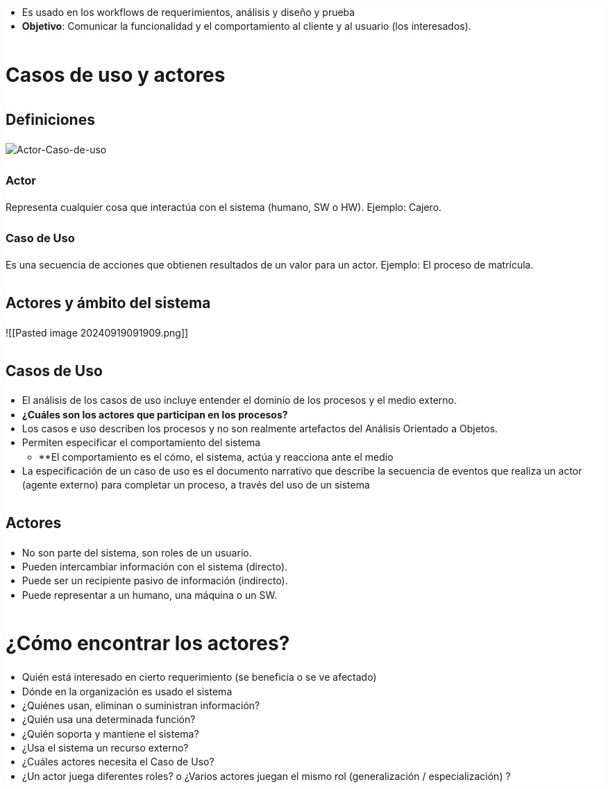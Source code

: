 
- Es usado en los workflows de requerimientos, análisis y diseño y prueba
- **Objetivo**: Comunicar la funcionalidad y el comportamiento al cliente y al usuario (los interesados).

# Casos de uso y actores

## Definiciones

![Actor-Caso-de-uso](https://t2informatik.de/en/wp-content/uploads/sites/2/2019/05/actor-uml-smartpedia.jpg)
### Actor
Representa cualquier cosa que interactúa con el sistema (humano, SW o HW).
Ejemplo: Cajero.

### Caso de Uso
Es una secuencia de acciones que obtienen resultados de un valor para un actor. 
Ejemplo: El proceso de matrícula.
## Actores y ámbito del sistema


![[Pasted image 20240919091909.png]]



## Casos de Uso
- El análisis de los casos de uso incluye entender el dominio de los procesos y el medio externo.
- **¿Cuáles son los actores que participan en los procesos?**
- Los casos e uso describen los procesos y no son realmente artefactos del Análisis Orientado a Objetos.
- Permiten especificar el comportamiento del sistema
	- **El comportamiento es el cómo, el sistema, actúa y reacciona ante el medio
- La especificación de un caso de uso es el documento narrativo que describe la secuencia de eventos que realiza un actor (agente externo) para completar un proceso, a través del uso de un sistema


## Actores
- No son parte del sistema, son roles de un usuario.
- Pueden intercambiar información con el sistema (directo).
- Puede ser un recipiente pasivo de información (indirecto).
- Puede representar a un humano, una máquina o un SW.


# ¿Cómo encontrar los actores?
- Quién está interesado en cierto requerimiento (se beneficia o se ve afectado)
- Dónde en la organización es usado el sistema
- ¿Quiénes usan, eliminan o suministran información?
- ¿Quién usa una determinada función?
- ¿Quién soporta y mantiene el sistema?
- ¿Usa el sistema un recurso externo?
- ¿Cuáles actores necesita el Caso de Uso?
- ¿Un actor juega diferentes roles? o ¿Varios actores juegan el mismo rol (generalización / especialización) ?
